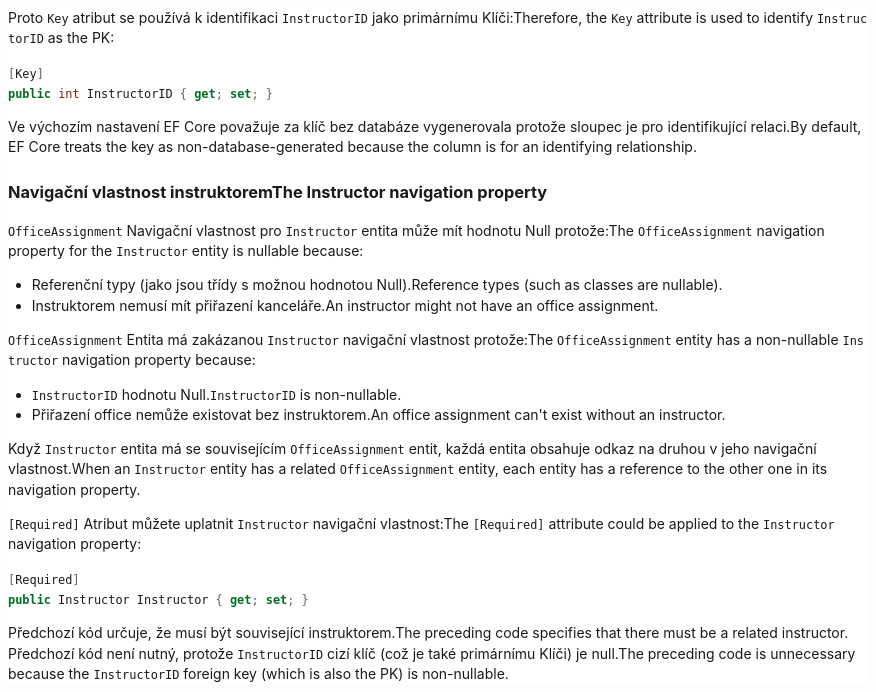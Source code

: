 <span data-ttu-id="a2dd0-233">Proto `Key` atribut se používá k identifikaci `InstructorID` jako primárnímu Klíči:</span><span class="sxs-lookup"><span data-stu-id="a2dd0-233">Therefore, the `Key` attribute is used to identify `InstructorID` as the PK:</span></span>

```csharp
[Key]
public int InstructorID { get; set; }
```

<span data-ttu-id="a2dd0-234">Ve výchozím nastavení EF Core považuje za klíč bez databáze vygenerovala protože sloupec je pro identifikující relaci.</span><span class="sxs-lookup"><span data-stu-id="a2dd0-234">By default, EF Core treats the key as non-database-generated because the column is for an identifying relationship.</span></span>

### <a name="the-instructor-navigation-property"></a><span data-ttu-id="a2dd0-235">Navigační vlastnost instruktorem</span><span class="sxs-lookup"><span data-stu-id="a2dd0-235">The Instructor navigation property</span></span>

<span data-ttu-id="a2dd0-236">`OfficeAssignment` Navigační vlastnost pro `Instructor` entita může mít hodnotu Null protože:</span><span class="sxs-lookup"><span data-stu-id="a2dd0-236">The `OfficeAssignment` navigation property for the `Instructor` entity is nullable because:</span></span>

* <span data-ttu-id="a2dd0-237">Referenční typy (jako jsou třídy s možnou hodnotou Null).</span><span class="sxs-lookup"><span data-stu-id="a2dd0-237">Reference types (such as classes are nullable).</span></span>
* <span data-ttu-id="a2dd0-238">Instruktorem nemusí mít přiřazení kanceláře.</span><span class="sxs-lookup"><span data-stu-id="a2dd0-238">An instructor might not have an office assignment.</span></span>


<span data-ttu-id="a2dd0-239">`OfficeAssignment` Entita má zakázanou `Instructor` navigační vlastnost protože:</span><span class="sxs-lookup"><span data-stu-id="a2dd0-239">The `OfficeAssignment` entity has a non-nullable `Instructor` navigation property because:</span></span>

* <span data-ttu-id="a2dd0-240">`InstructorID` hodnotu Null.</span><span class="sxs-lookup"><span data-stu-id="a2dd0-240">`InstructorID` is non-nullable.</span></span>
* <span data-ttu-id="a2dd0-241">Přiřazení office nemůže existovat bez instruktorem.</span><span class="sxs-lookup"><span data-stu-id="a2dd0-241">An office assignment can't exist without an instructor.</span></span>

<span data-ttu-id="a2dd0-242">Když `Instructor` entita má se souvisejícím `OfficeAssignment` entit, každá entita obsahuje odkaz na druhou v jeho navigační vlastnost.</span><span class="sxs-lookup"><span data-stu-id="a2dd0-242">When an `Instructor` entity has a related `OfficeAssignment` entity, each entity has a reference to the other one in its navigation property.</span></span>

<span data-ttu-id="a2dd0-243">`[Required]` Atribut můžete uplatnit `Instructor` navigační vlastnost:</span><span class="sxs-lookup"><span data-stu-id="a2dd0-243">The `[Required]` attribute could be applied to the `Instructor` navigation property:</span></span>

```csharp
[Required]
public Instructor Instructor { get; set; }
```

<span data-ttu-id="a2dd0-244">Předchozí kód určuje, že musí být související instruktorem.</span><span class="sxs-lookup"><span data-stu-id="a2dd0-244">The preceding code specifies that there must be a related instructor.</span></span> <span data-ttu-id="a2dd0-245">Předchozí kód není nutný, protože `InstructorID` cizí klíč (což je také primárnímu Klíči) je null.</span><span class="sxs-lookup"><span data-stu-id="a2dd0-245">The preceding code is unnecessary because the `InstructorID` foreign key (which is also the PK) is non-nullable.</span></span>
